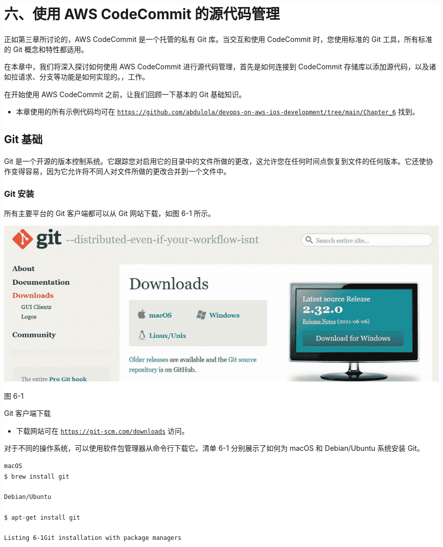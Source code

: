 # 六、使用 AWS CodeCommit 的源代码管理

正如第三章所讨论的，AWS CodeCommit 是一个托管的私有 Git 库。当交互和使用 CodeCommit 时，您使用标准的 Git 工具，所有标准的 Git 概念和特性都适用。

在本章中，我们将深入探讨如何使用 AWS CodeCommit 进行源代码管理，首先是如何连接到 CodeCommit 存储库以添加源代码，以及诸如拉请求、分支等功能是如何实现的。，工作。

在开始使用 AWS CodeCommit 之前，让我们回顾一下基本的 Git 基础知识。

*   本章使用的所有示例代码均可在 [`https://github.com/abdulola/devops-on-aws-ios-development/tree/main/Chapter_6`](https://github.com/abdulola/devops-on-aws-ios-development/tree/main/Chapter_6) 找到。

## Git 基础

Git 是一个开源的版本控制系统。它跟踪您对启用它的目录中的文件所做的更改，这允许您在任何时间点恢复到文件的任何版本。它还使协作变得容易，因为它允许将不同人对文件所做的更改合并到一个文件中。

### Git 安装

所有主要平台的 Git 客户端都可以从 Git 网站下载，如图 6-1 所示。

![](img/516178_1_En_6_Fig1_HTML.jpg)

图 6-1

Git 客户端下载

*   下载网站可在 [`https://git-scm.com/downloads`](https://git-scm.com/downloads) 访问。

对于不同的操作系统，可以使用软件包管理器从命令行下载它。清单 6-1 分别展示了如何为 macOS 和 Debian/Ubuntu 系统安装 Git。

```
macOS
$ brew install git

Debian/Ubuntu

$ apt-get install git

Listing 6-1Git installation with package managers

```
